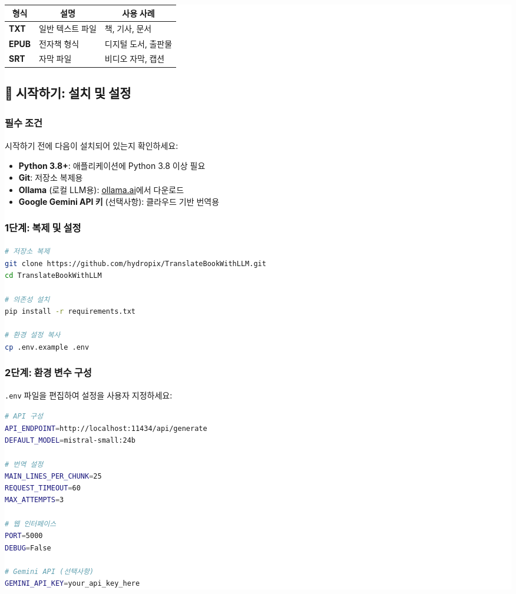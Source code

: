| 형식 | 설명 | 사용 사례 |
|--------|-------------|-----------|
| **TXT** | 일반 텍스트 파일 | 책, 기사, 문서 |
| **EPUB** | 전자책 형식 | 디지털 도서, 출판물 |
| **SRT** | 자막 파일 | 비디오 자막, 캡션 |

## 🚀 시작하기: 설치 및 설정

### 필수 조건

시작하기 전에 다음이 설치되어 있는지 확인하세요:

- **Python 3.8+**: 애플리케이션에 Python 3.8 이상 필요
- **Git**: 저장소 복제용
- **Ollama** (로컬 LLM용): [ollama.ai](https://ollama.ai)에서 다운로드
- **Google Gemini API 키** (선택사항): 클라우드 기반 번역용

### 1단계: 복제 및 설정

```bash
# 저장소 복제
git clone https://github.com/hydropix/TranslateBookWithLLM.git
cd TranslateBookWithLLM

# 의존성 설치
pip install -r requirements.txt

# 환경 설정 복사
cp .env.example .env
```

### 2단계: 환경 변수 구성

`.env` 파일을 편집하여 설정을 사용자 지정하세요:

```bash
# API 구성
API_ENDPOINT=http://localhost:11434/api/generate
DEFAULT_MODEL=mistral-small:24b

# 번역 설정
MAIN_LINES_PER_CHUNK=25
REQUEST_TIMEOUT=60
MAX_ATTEMPTS=3

# 웹 인터페이스
PORT=5000
DEBUG=False

# Gemini API (선택사항)
GEMINI_API_KEY=your_api_key_here
```
